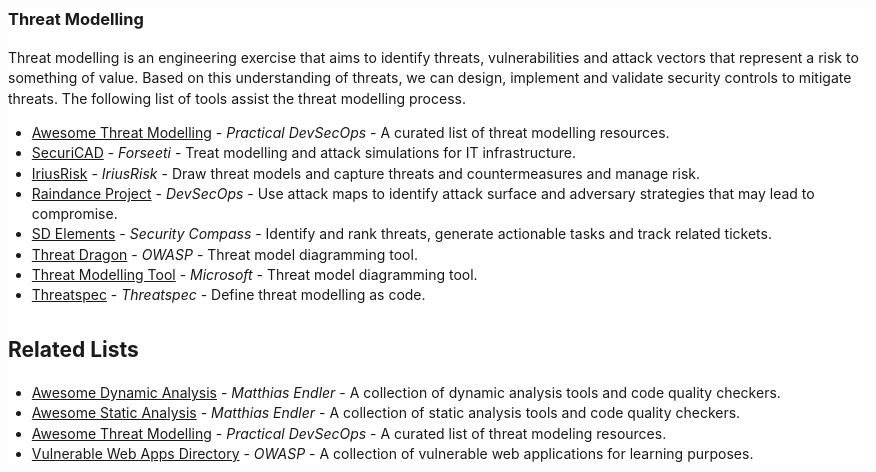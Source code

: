 ### Threat Modelling

Threat modelling is an engineering exercise that aims to identify threats, vulnerabilities and attack vectors that represent a risk to something of value.  Based on this understanding of threats, we can design, implement and validate security controls to mitigate threats. The following list of tools assist the threat modelling process.

*   [Awesome Threat Modelling](https://github.com/hysnsec/awesome-threat-modelling) - *Practical DevSecOps* - A curated list of threat modelling resources.
*   [SecuriCAD](https://www.foreseeti.com/) - *Forseeti* - Treat modelling and attack simulations for IT infrastructure.
*   [IriusRisk](https://iriusrisk.com/) - *IriusRisk* - Draw threat models and capture threats and countermeasures and manage risk.
*   [Raindance Project](https://github.com/devsecops/raindance) - *DevSecOps* - Use attack maps to identify attack surface and adversary strategies that may lead to compromise.
*   [SD Elements](https://www.securitycompass.com/sdelements/threat-modeling/) - *Security Compass* - Identify and rank threats, generate actionable tasks and track related tickets.
*   [Threat Dragon](https://owasp.org/www-project-threat-dragon/) - *OWASP* - Threat model diagramming tool.
*   [Threat Modelling Tool](https://www.microsoft.com/en-us/securityengineering/sdl/threatmodeling) - *Microsoft* - Threat model diagramming tool.
*   [Threatspec](https://threatspec.org/) - *Threatspec* - Define threat modelling as code.

## Related Lists

*   [Awesome Dynamic Analysis](https://github.com/analysis-tools-dev/dynamic-analysis/) - *Matthias Endler* - A collection of dynamic analysis tools and code quality checkers.
*   [Awesome Static Analysis](https://github.com/analysis-tools-dev/static-analysis/) - *Matthias Endler* - A collection of static analysis tools and code quality checkers.
*   [Awesome Threat Modelling](https://github.com/hysnsec/awesome-threat-modelling) - *Practical DevSecOps* - A curated list of threat modeling resources.
*   [Vulnerable Web Apps Directory](https://owasp.org/www-project-vulnerable-web-applications-directory) - *OWASP* - A collection of vulnerable web applications for learning purposes.

